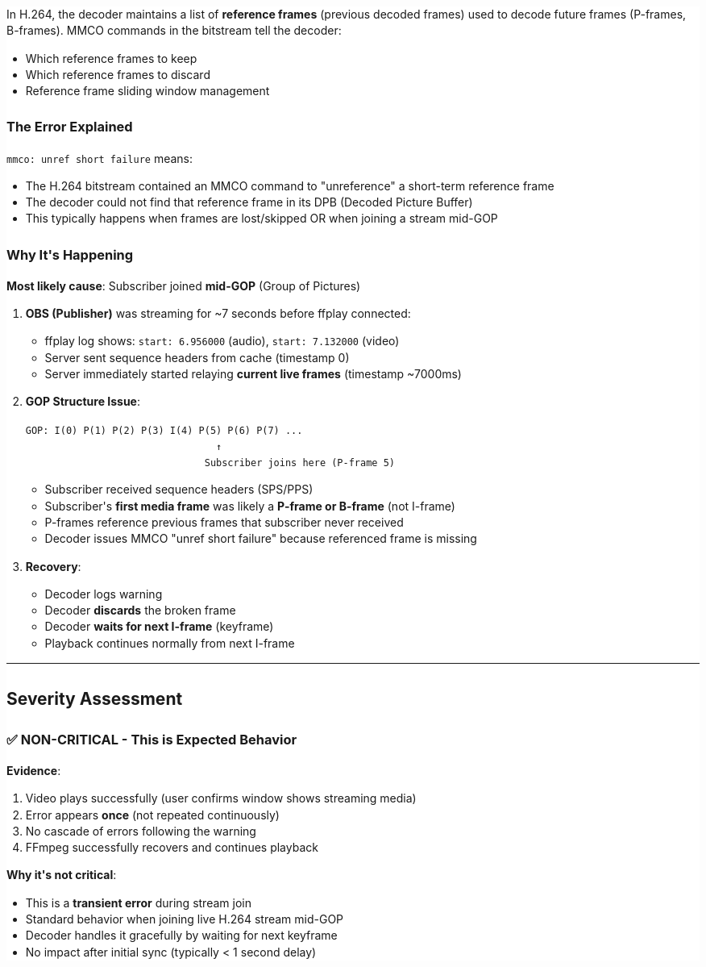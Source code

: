 In H.264, the decoder maintains a list of **reference frames** (previous decoded frames) used to decode future frames (P-frames, B-frames). MMCO commands in the bitstream tell the decoder:
- Which reference frames to keep
- Which reference frames to discard
- Reference frame sliding window management

### The Error Explained

`mmco: unref short failure` means:
- The H.264 bitstream contained an MMCO command to "unreference" a short-term reference frame
- The decoder could not find that reference frame in its DPB (Decoded Picture Buffer)
- This typically happens when frames are lost/skipped OR when joining a stream mid-GOP

### Why It's Happening

**Most likely cause**: Subscriber joined **mid-GOP** (Group of Pictures)

1. **OBS (Publisher)** was streaming for ~7 seconds before ffplay connected:
   - ffplay log shows: `start: 6.956000` (audio), `start: 7.132000` (video)
   - Server sent sequence headers from cache (timestamp 0)
   - Server immediately started relaying **current live frames** (timestamp ~7000ms)

2. **GOP Structure Issue**:
   ```
   GOP: I(0) P(1) P(2) P(3) I(4) P(5) P(6) P(7) ...
                                    ↑
                                  Subscriber joins here (P-frame 5)
   ```
   - Subscriber received sequence headers (SPS/PPS)
   - Subscriber's **first media frame** was likely a **P-frame or B-frame** (not I-frame)
   - P-frames reference previous frames that subscriber never received
   - Decoder issues MMCO "unref short failure" because referenced frame is missing

3. **Recovery**:
   - Decoder logs warning
   - Decoder **discards** the broken frame
   - Decoder **waits for next I-frame** (keyframe)
   - Playback continues normally from next I-frame

---

## Severity Assessment

### ✅ NON-CRITICAL - This is Expected Behavior

**Evidence**:
1. Video plays successfully (user confirms window shows streaming media)
2. Error appears **once** (not repeated continuously)
3. No cascade of errors following the warning
4. FFmpeg successfully recovers and continues playback

**Why it's not critical**:
- This is a **transient error** during stream join
- Standard behavior when joining live H.264 stream mid-GOP
- Decoder handles it gracefully by waiting for next keyframe
- No impact after initial sync (typically < 1 second delay)
